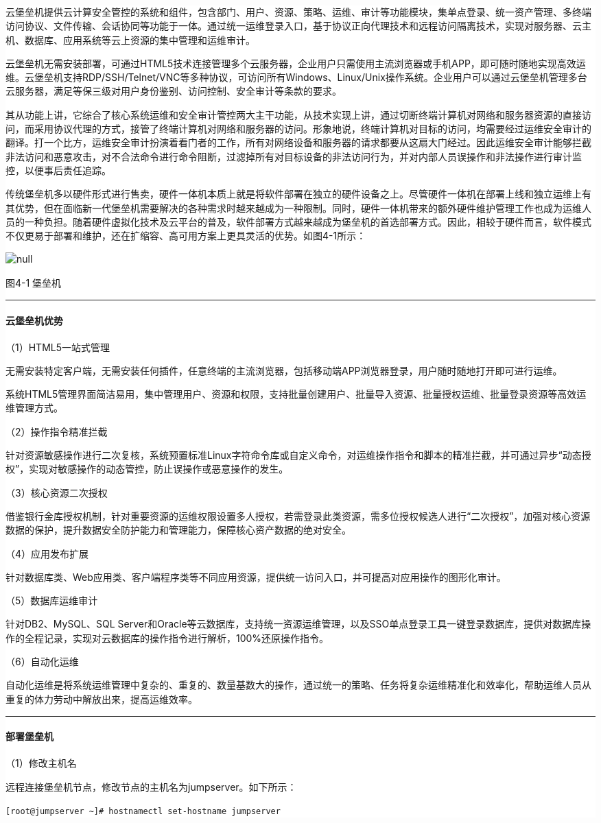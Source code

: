 云堡垒机提供云计算安全管控的系统和组件，包含部门、用户、资源、策略、运维、审计等功能模块，集单点登录、统一资产管理、多终端访问协议、文件传输、会话协同等功能于一体。通过统一运维登录入口，基于协议正向代理技术和远程访问隔离技术，实现对服务器、云主机、数据库、应用系统等云上资源的集中管理和运维审计。

云堡垒机无需安装部署，可通过HTML5技术连接管理多个云服务器，企业用户只需使用主流浏览器或手机APP，即可随时随地实现高效运维。云堡垒机支持RDP/SSH/Telnet/VNC等多种协议，可访问所有Windows、Linux/Unix操作系统。企业用户可以通过云堡垒机管理多台云服务器，满足等保三级对用户身份鉴别、访问控制、安全审计等条款的要求。

其从功能上讲，它综合了核心系统运维和安全审计管控两大主干功能，从技术实现上讲，通过切断终端计算机对网络和服务器资源的直接访问，而采用协议代理的方式，接管了终端计算机对网络和服务器的访问。形象地说，终端计算机对目标的访问，均需要经过运维安全审计的翻译。打一个比方，运维安全审计扮演着看门者的工作，所有对网络设备和服务器的请求都要从这扇大门经过。因此运维安全审计能够拦截非法访问和恶意攻击，对不合法命令进行命令阻断，过滤掉所有对目标设备的非法访问行为，并对内部人员误操作和非法操作进行审计监控，以便事后责任追踪。

传统堡垒机多以硬件形式进行售卖，硬件一体机本质上就是将软件部署在独立的硬件设备之上。尽管硬件一体机在部署上线和独立运维上有其优势，但在面临新一代堡垒机需要解决的各种需求时越来越成为一种限制。同时，硬件一体机带来的额外硬件维护管理工作也成为运维人员的一种负担。随着硬件虚拟化技术及云平台的普及，软件部署方式越来越成为堡垒机的首选部署方式。因此，相较于硬件而言，软件模式不仅更易于部署和维护，还在扩缩容、高可用方案上更具灵活的优势。如图4-1所示：

![null](私有云部署.assets/wKggBmIga8qAW3c6AAkv3V9NHNE741.png)

图4-1 堡垒机

------

#### 云堡垒机优势

（1）HTML5一站式管理

无需安装特定客户端，无需安装任何插件，任意终端的主流浏览器，包括移动端APP浏览器登录，用户随时随地打开即可进行运维。

系统HTML5管理界面简洁易用，集中管理用户、资源和权限，支持批量创建用户、批量导入资源、批量授权运维、批量登录资源等高效运维管理方式。

（2）操作指令精准拦截

针对资源敏感操作进行二次复核，系统预置标准Linux字符命令库或自定义命令，对运维操作指令和脚本的精准拦截，并可通过异步“动态授权”，实现对敏感操作的动态管控，防止误操作或恶意操作的发生。

（3）核心资源二次授权

借鉴银行金库授权机制，针对重要资源的运维权限设置多人授权，若需登录此类资源，需多位授权候选人进行“二次授权”，加强对核心资源数据的保护，提升数据安全防护能力和管理能力，保障核心资产数据的绝对安全。

（4）应用发布扩展

针对数据库类、Web应用类、客户端程序类等不同应用资源，提供统一访问入口，并可提高对应用操作的图形化审计。

（5）数据库运维审计

针对DB2、MySQL、SQL Server和Oracle等云数据库，支持统一资源运维管理，以及SSO单点登录工具一键登录数据库，提供对数据库操作的全程记录，实现对云数据库的操作指令进行解析，100%还原操作指令。

（6）自动化运维

自动化运维是将系统运维管理中复杂的、重复的、数量基数大的操作，通过统一的策略、任务将复杂运维精准化和效率化，帮助运维人员从重复的体力劳动中解放出来，提高运维效率。

------

#### 部署堡垒机

（1）修改主机名

远程连接堡垒机节点，修改节点的主机名为jumpserver。如下所示：

```shell
[root@jumpserver ~]# hostnamectl set-hostname jumpserver
```
